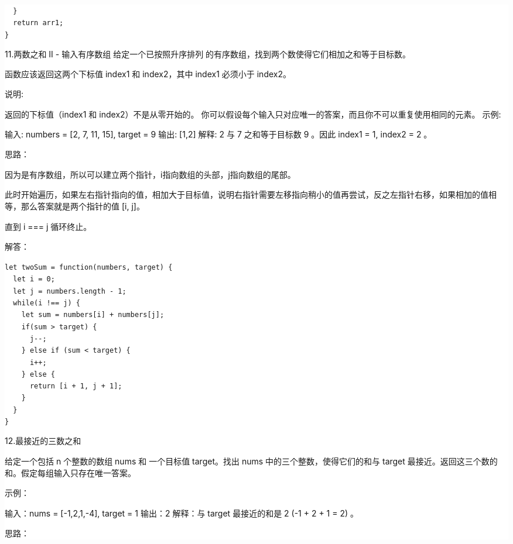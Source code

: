 ```
  }
  return arr1;
}
```

11.两数之和 II - 输入有序数组
给定一个已按照升序排列 的有序数组，找到两个数使得它们相加之和等于目标数。

函数应该返回这两个下标值 index1 和 index2，其中 index1 必须小于 index2。

说明:

返回的下标值（index1 和 index2）不是从零开始的。
你可以假设每个输入只对应唯一的答案，而且你不可以重复使用相同的元素。
示例:

输入: numbers = [2, 7, 11, 15], target = 9
输出: [1,2]
解释: 2 与 7 之和等于目标数 9 。因此 index1 = 1, index2 = 2 。

思路：

因为是有序数组，所以可以建立两个指针，i指向数组的头部，j指向数组的尾部。

此时开始遍历，如果左右指针指向的值，相加大于目标值，说明右指针需要左移指向稍小的值再尝试，反之左指针右移，如果相加的值相等，那么答案就是两个指针的值 [i, j]。

直到 i === j 循环终止。

解答：
```
let twoSum = function(numbers, target) {
  let i = 0;
  let j = numbers.length - 1;
  while(i !== j) {
    let sum = numbers[i] + numbers[j];
    if(sum > target) {
      j--;
    } else if (sum < target) {
      i++;
    } else {
      return [i + 1, j + 1];
    }
  }
}
```

12.最接近的三数之和

给定一个包括  n 个整数的数组  nums  和 一个目标值  target。找出  nums  中的三个整数，使得它们的和与  target  最接近。返回这三个数的和。假定每组输入只存在唯一答案。

示例：

输入：nums = [-1,2,1,-4], target = 1
输出：2
解释：与 target 最接近的和是 2 (-1 + 2 + 1 = 2) 。

思路：
